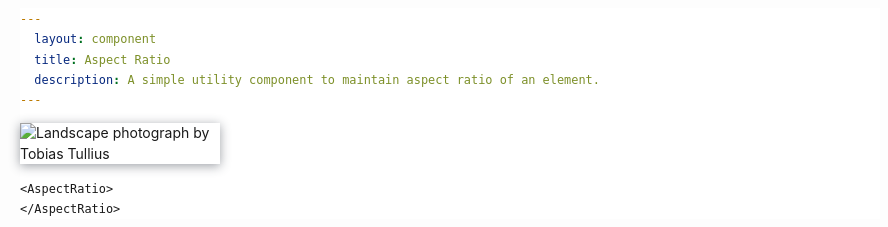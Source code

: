 ```yaml
---
  layout: component
  title: Aspect Ratio
  description: A simple utility component to maintain aspect ratio of an element.
---
```


<script>
    import AspectRatio from '$lib/components/AspectRatio';
</script>

<style global>
.img-container {
    width: 200px;
    overflow: hidden;
    box-shadow: 0 2px 10px #2e344077;
}
.img-container img {
    object-fit: cover;
    width: 100%;
    height: 100%;
}
</style>


<div class="img-container" slot="component">
    <AspectRatio ratio={16 / 9}>
        <img
            src="https://images.unsplash.com/photo-1535025183041-0991a977e25b?w=300&dpr=2&q=80"
            alt="Landscape photograph by Tobias Tullius"
        />
    </AspectRatio>
</div>


```svelte
<AspectRatio>
</AspectRatio>
```